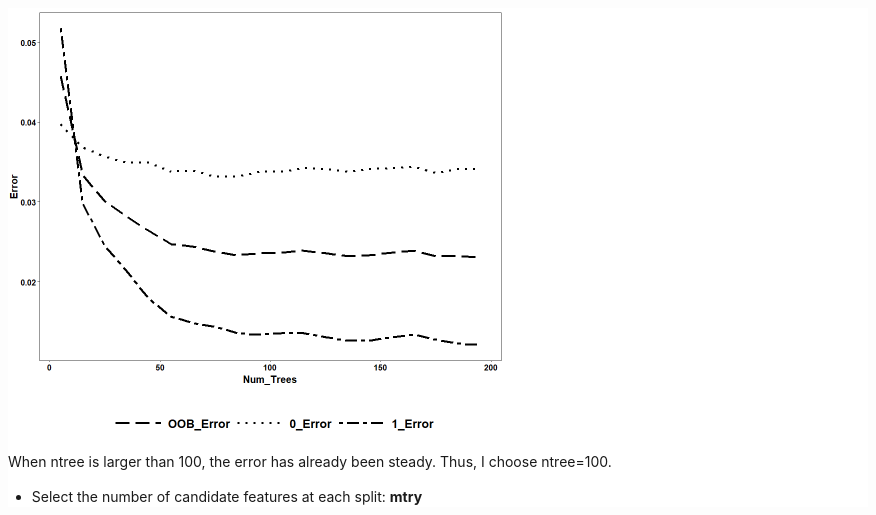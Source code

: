 <img src="https://github.com/VitoDH/default-detection/raw/master/img/ntree_selection_topic.png" style="zoom:50%" />

When ntree is larger than 100, the error has already been steady. Thus, I choose ntree=100.



* Select the number of candidate features at each split: **mtry**
